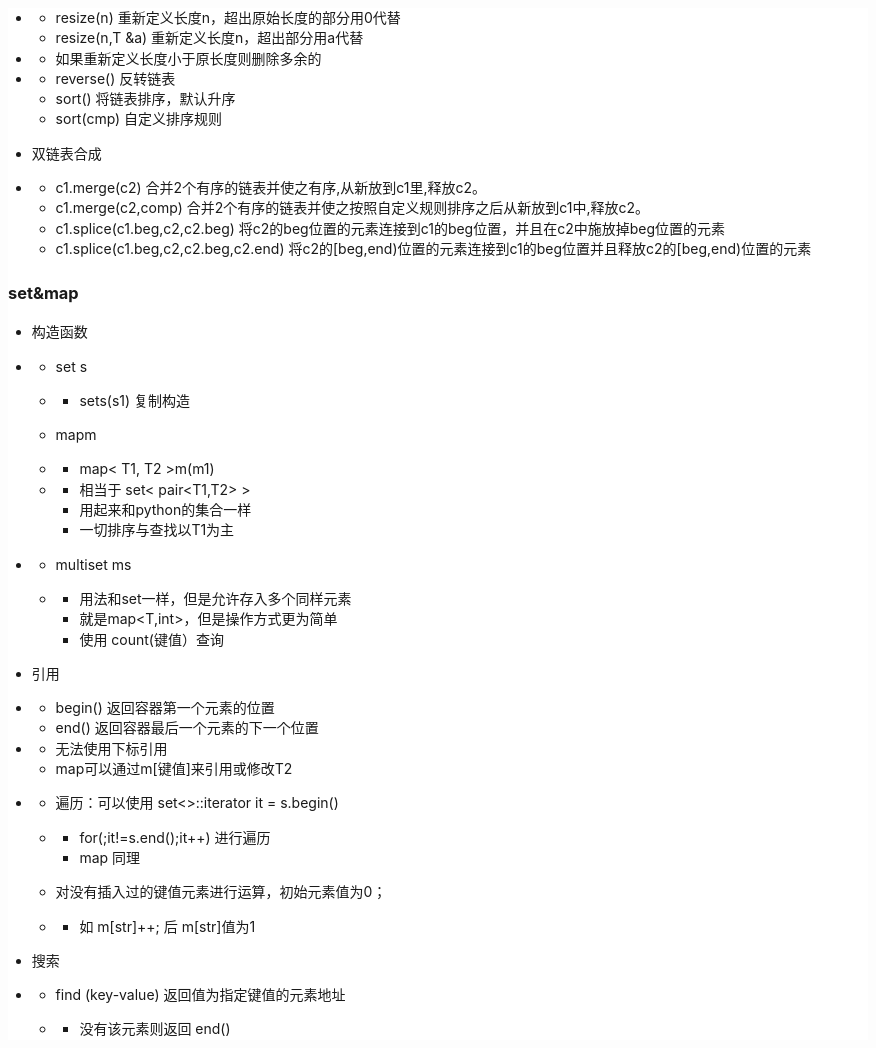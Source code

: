   - - resize(n) 重新定义长度n，超出原始长度的部分用0代替
    - resize(n,T &a) 重新定义长度n，超出部分用a代替

  - - 如果重新定义长度小于原长度则删除多余的

- - reverse() 反转链表
  - sort() 将链表排序，默认升序
  - sort(cmp) 自定义排序规则

- 双链表合成

- - c1.merge(c2)   合并2个有序的链表并使之有序,从新放到c1里,释放c2。
  - c1.merge(c2,comp)         合并2个有序的链表并使之按照自定义规则排序之后从新放到c1中,释放c2。
  - c1.splice(c1.beg,c2,c2.beg)         将c2的beg位置的元素连接到c1的beg位置，并且在c2中施放掉beg位置的元素
  - c1.splice(c1.beg,c2,c2.beg,c2.end)         将c2的[beg,end)位置的元素连接到c1的beg位置并且释放c2的[beg,end)位置的元素

### set&map

- 构造函数 

- - set<T> s      

  - - set<T>s(s1)       复制构造

  - map<T>m

  - - map< T1,  T2 >m(m1)

  - - 相当于 set< pair<T1,T2> >
    - 用起来和python的集合一样
    - 一切排序与查找以T1为主

- - multiset <T> ms

  - - 用法和set一样，但是允许存入多个同样元素
    - 就是map<T,int>，但是操作方式更为简单
    - 使用 count(键值）查询

 

- 引用

- - begin()      返回容器第一个元素的位置
  - end() 返回容器最后一个元素的下一个位置

- - 无法使用下标引用
  - map可以通过m[键值]来引用或修改T2

- - 遍历：可以使用      set<>::iterator it = s.begin()

  - - for(;it!=s.end();it++)       进行遍历
    - map 同理

  - 对没有插入过的键值元素进行运算，初始元素值为0；

  - - 如 m[str]++; 后 m[str]值为1

- 搜索

- - find (key-value) 返回值为指定键值的元素地址

  - - 没有该元素则返回       end()
